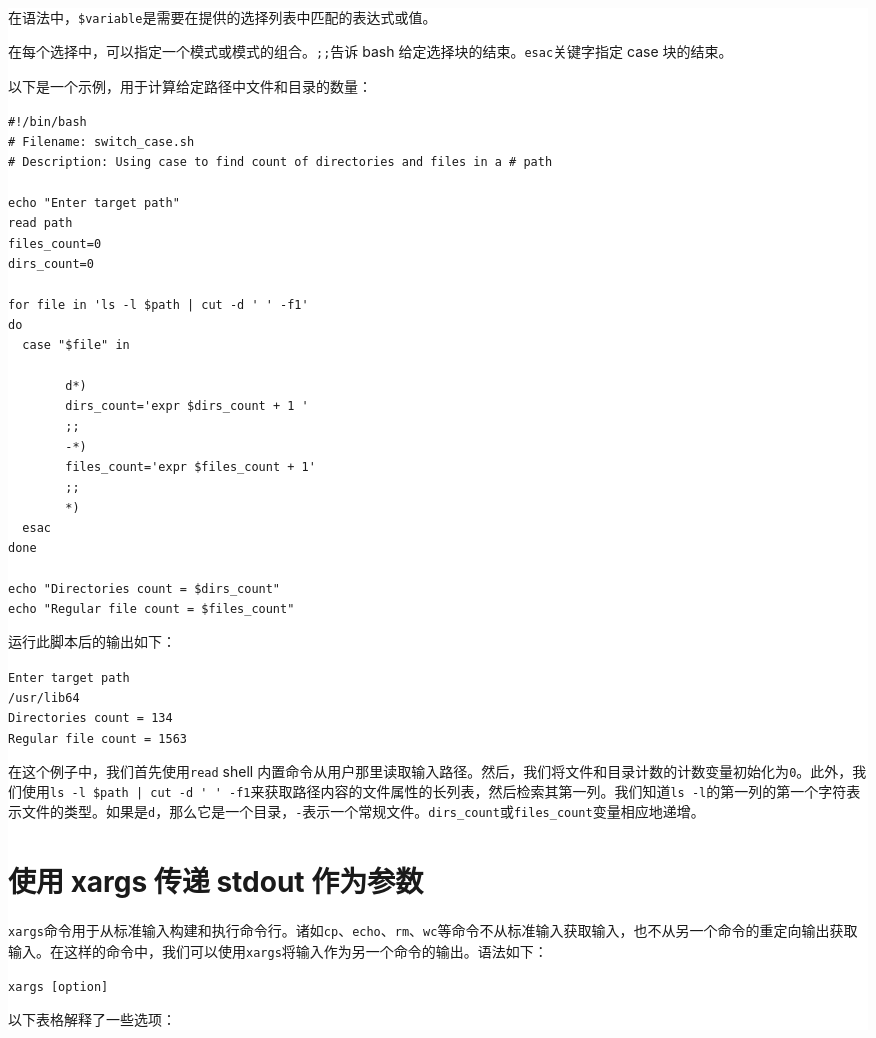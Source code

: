 在语法中，`$variable`是需要在提供的选择列表中匹配的表达式或值。

在每个选择中，可以指定一个模式或模式的组合。`;;`告诉 bash 给定选择块的结束。`esac`关键字指定 case 块的结束。

以下是一个示例，用于计算给定路径中文件和目录的数量：

```
#!/bin/bash
# Filename: switch_case.sh
# Description: Using case to find count of directories and files in a # path

echo "Enter target path"
read path
files_count=0
dirs_count=0

for file in 'ls -l $path | cut -d ' ' -f1'
do
  case "$file" in

        d*)
        dirs_count='expr $dirs_count + 1 '
        ;;
        -*)
        files_count='expr $files_count + 1'
        ;;
        *)
  esac
done

echo "Directories count = $dirs_count"
echo "Regular file count = $files_count"
```

运行此脚本后的输出如下：

```
Enter target path
/usr/lib64
Directories count = 134
Regular file count = 1563
```

在这个例子中，我们首先使用`read` shell 内置命令从用户那里读取输入路径。然后，我们将文件和目录计数的计数变量初始化为`0`。此外，我们使用`ls -l $path | cut -d ' ' -f1`来获取路径内容的文件属性的长列表，然后检索其第一列。我们知道`ls -l`的第一列的第一个字符表示文件的类型。如果是`d`，那么它是一个目录，`-`表示一个常规文件。`dirs_count`或`files_count`变量相应地递增。

# 使用 xargs 传递 stdout 作为参数

`xargs`命令用于从标准输入构建和执行命令行。诸如`cp`、`echo`、`rm`、`wc`等命令不从标准输入获取输入，也不从另一个命令的重定向输出获取输入。在这样的命令中，我们可以使用`xargs`将输入作为另一个命令的输出。语法如下：

`xargs [option]`

以下表格解释了一些选项：
